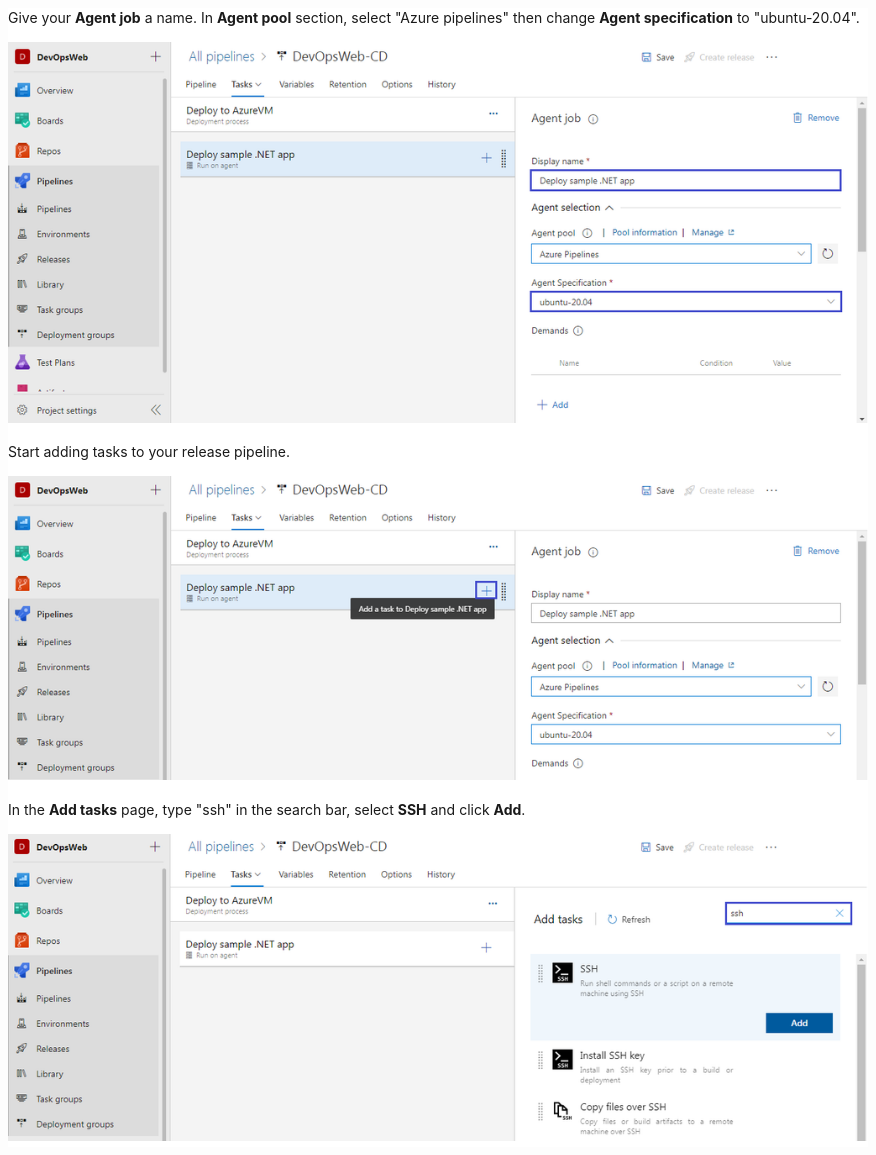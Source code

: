 Give your **Agent job** a name. In **Agent pool** section, select "Azure pipelines" then change **Agent specification** to "ubuntu-20.04".

![lcd8](https://raw.githubusercontent.com/vottri/Azure-DevOps/main/images2/lcd8.png)

Start adding tasks to your release pipeline.

![lcd9](https://raw.githubusercontent.com/vottri/Azure-DevOps/main/images2/lcd9.png)

In the **Add tasks** page, type "ssh" in the search bar, select **SSH** and click **Add**.

![lcd10](https://raw.githubusercontent.com/vottri/Azure-DevOps/main/images2/lcd10.png)
